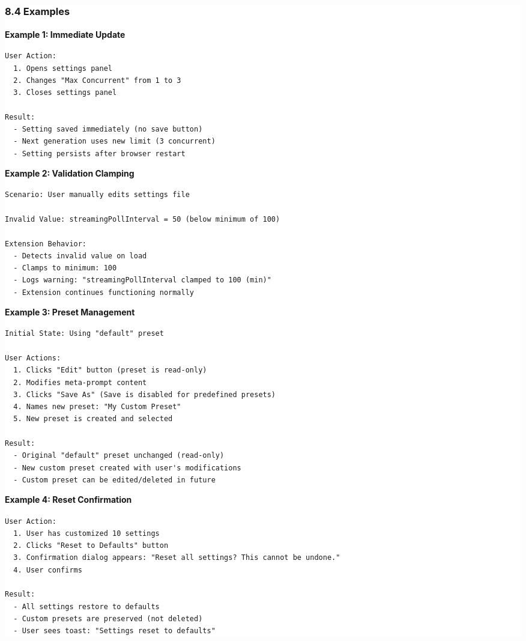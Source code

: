 ### 8.4 Examples

**Example 1: Immediate Update**
```
User Action:
  1. Opens settings panel
  2. Changes "Max Concurrent" from 1 to 3
  3. Closes settings panel

Result:
  - Setting saved immediately (no save button)
  - Next generation uses new limit (3 concurrent)
  - Setting persists after browser restart
```

**Example 2: Validation Clamping**
```
Scenario: User manually edits settings file

Invalid Value: streamingPollInterval = 50 (below minimum of 100)

Extension Behavior:
  - Detects invalid value on load
  - Clamps to minimum: 100
  - Logs warning: "streamingPollInterval clamped to 100 (min)"
  - Extension continues functioning normally
```

**Example 3: Preset Management**
```
Initial State: Using "default" preset

User Actions:
  1. Clicks "Edit" button (preset is read-only)
  2. Modifies meta-prompt content
  3. Clicks "Save As" (Save is disabled for predefined presets)
  4. Names new preset: "My Custom Preset"
  5. New preset is created and selected

Result:
  - Original "default" preset unchanged (read-only)
  - New custom preset created with user's modifications
  - Custom preset can be edited/deleted in future
```

**Example 4: Reset Confirmation**
```
User Action:
  1. User has customized 10 settings
  2. Clicks "Reset to Defaults" button
  3. Confirmation dialog appears: "Reset all settings? This cannot be undone."
  4. User confirms

Result:
  - All settings restore to defaults
  - Custom presets are preserved (not deleted)
  - User sees toast: "Settings reset to defaults"
```
